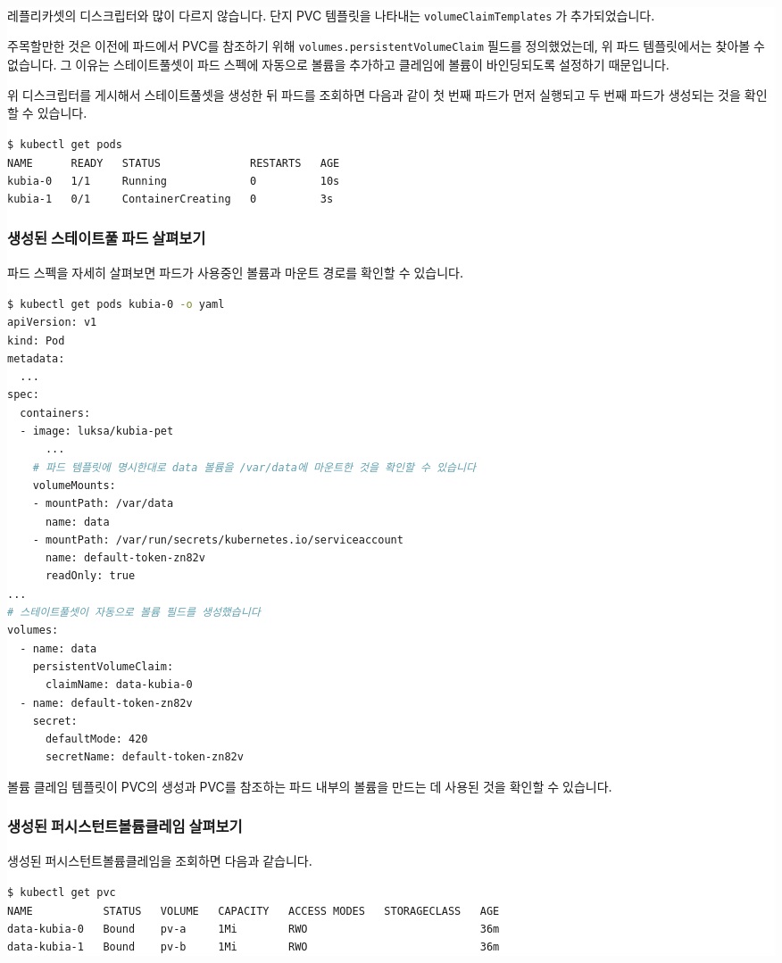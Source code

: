 레플리카셋의 디스크립터와 많이 다르지 않습니다. 단지 PVC 템플릿을 나타내는 `volumeClaimTemplates` 가 추가되었습니다.

주목할만한 것은 이전에 파드에서 PVC를 참조하기 위해 `volumes.persistentVolumeClaim` 필드를 정의했었는데, 위 파드 템플릿에서는 찾아볼 수 없습니다. 그 이유는 스테이트풀셋이 파드 스펙에 자동으로 볼륨을 추가하고 클레임에 볼륨이 바인딩되도록 설정하기 때문입니다.

위 디스크립터를 게시해서 스테이트풀셋을 생성한 뒤 파드를 조회하면 다음과 같이 첫 번째 파드가 먼저 실행되고 두 번째 파드가 생성되는 것을 확인할 수 있습니다.

```sh
$ kubectl get pods
NAME      READY   STATUS              RESTARTS   AGE
kubia-0   1/1     Running             0          10s
kubia-1   0/1     ContainerCreating   0          3s
```

### 생성된 스테이트풀 파드 살펴보기

파드 스펙을 자세히 살펴보면 파드가 사용중인 볼륨과 마운트 경로를 확인할 수 있습니다.

```sh
$ kubectl get pods kubia-0 -o yaml
apiVersion: v1
kind: Pod
metadata:
  ...
spec:
  containers:
  - image: luksa/kubia-pet
      ...
    # 파드 템플릿에 명시한대로 data 볼륨을 /var/data에 마운트한 것을 확인할 수 있습니다
    volumeMounts:
    - mountPath: /var/data
      name: data
    - mountPath: /var/run/secrets/kubernetes.io/serviceaccount
      name: default-token-zn82v
      readOnly: true
...
# 스테이트풀셋이 자동으로 볼륨 필드를 생성했습니다
volumes:
  - name: data
    persistentVolumeClaim:
      claimName: data-kubia-0
  - name: default-token-zn82v
    secret:
      defaultMode: 420
      secretName: default-token-zn82v
```

볼륨 클레임 템플릿이 PVC의 생성과 PVC를 참조하는 파드 내부의 볼륨을 만드는 데 사용된 것을 확인할 수 있습니다.

### 생성된 퍼시스턴트볼륨클레임 살펴보기

생성된 퍼시스턴트볼륨클레임을 조회하면 다음과 같습니다.

```sh
$ kubectl get pvc
NAME           STATUS   VOLUME   CAPACITY   ACCESS MODES   STORAGECLASS   AGE
data-kubia-0   Bound    pv-a     1Mi        RWO                           36m
data-kubia-1   Bound    pv-b     1Mi        RWO                           36m
```
